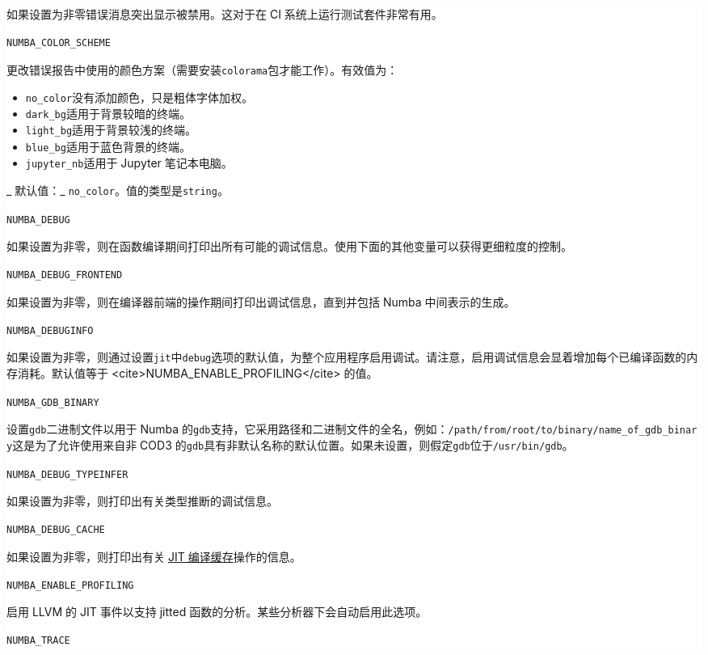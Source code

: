 如果设置为非零错误消息突出显示被禁用。这对于在 CI 系统上运行测试套件非常有用。

```py
NUMBA_COLOR_SCHEME
```

更改错误报告中使用的颜色方案（需要安装`colorama`包才能工作）。有效值为：

*   `no_color`没有添加颜色，只是粗体字体加权。
*   `dark_bg`适用于背景较暗的终端。
*   `light_bg`适用于背景较浅的终端。
*   `blue_bg`适用于蓝色背景的终端。
*   `jupyter_nb`适用于 Jupyter 笔记本电脑。

_ 默认值：_ `no_color`。值的类型是`string`。

```py
NUMBA_DEBUG
```

如果设置为非零，则在函数编译期间打印出所有可能的调试信息。使用下面的其他变量可以获得更细粒度的控制。

```py
NUMBA_DEBUG_FRONTEND
```

如果设置为非零，则在编译器前端的操作期间打印出调试信息，直到并包括 Numba 中间表示的生成。

```py
NUMBA_DEBUGINFO
```

如果设置为非零，则通过设置`jit`中`debug`选项的默认值，为整个应用程序启用调试。请注意，启用调试信息会显着增加每个已编译函数的内存消耗。默认值等于 &lt;cite&gt;NUMBA_ENABLE_PROFILING&lt;/cite&gt; 的值。

```py
NUMBA_GDB_BINARY
```

设置`gdb`二进制文件以用于 Numba 的`gdb`支持，它采用路径和二进制文件的全名，例如：`/path/from/root/to/binary/name_of_gdb_binary`这是为了允许使用来自非 COD3 的`gdb`具有非默认名称的默认位置。如果未设置，则假定`gdb`位于`/usr/bin/gdb`。

```py
NUMBA_DEBUG_TYPEINFER
```

如果设置为非零，则打印出有关类型推断的调试信息。

```py
NUMBA_DEBUG_CACHE
```

如果设置为非零，则打印出有关 [JIT 编译缓存](../user/jit.html#jit-cache)操作的信息。

```py
NUMBA_ENABLE_PROFILING
```

启用 LLVM 的 JIT 事件以支持 jitted 函数的分析。某些分析器下会自动启用此选项。

```py
NUMBA_TRACE
```
